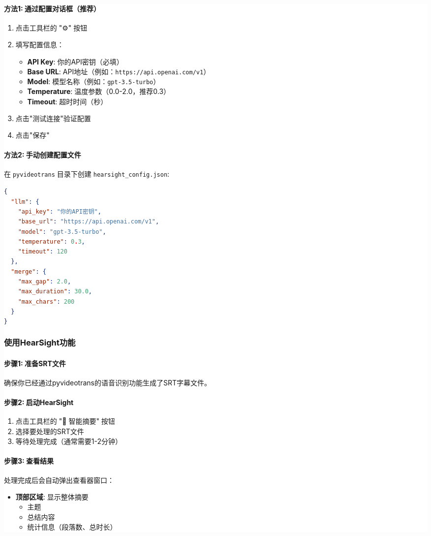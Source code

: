 #### 方法1: 通过配置对话框（推荐）

1. 点击工具栏的 "⚙️" 按钮
2. 填写配置信息：

   - **API Key**: 你的API密钥（必填）
   - **Base URL**: API地址（例如：`https://api.openai.com/v1`）
   - **Model**: 模型名称（例如：`gpt-3.5-turbo`）
   - **Temperature**: 温度参数（0.0-2.0，推荐0.3）
   - **Timeout**: 超时时间（秒）

3. 点击"测试连接"验证配置
4. 点击"保存"

#### 方法2: 手动创建配置文件

在 `pyvideotrans` 目录下创建 `hearsight_config.json`:

```json
{
  "llm": {
    "api_key": "你的API密钥",
    "base_url": "https://api.openai.com/v1",
    "model": "gpt-3.5-turbo",
    "temperature": 0.3,
    "timeout": 120
  },
  "merge": {
    "max_gap": 2.0,
    "max_duration": 30.0,
    "max_chars": 200
  }
}
```

### 使用HearSight功能

#### 步骤1: 准备SRT文件

确保你已经通过pyvideotrans的语音识别功能生成了SRT字幕文件。

#### 步骤2: 启动HearSight

1. 点击工具栏的 "🎯 智能摘要" 按钮
2. 选择要处理的SRT文件
3. 等待处理完成（通常需要1-2分钟）

#### 步骤3: 查看结果

处理完成后会自动弹出查看器窗口：

- **顶部区域**: 显示整体摘要
  - 主题
  - 总结内容
  - 统计信息（段落数、总时长）

